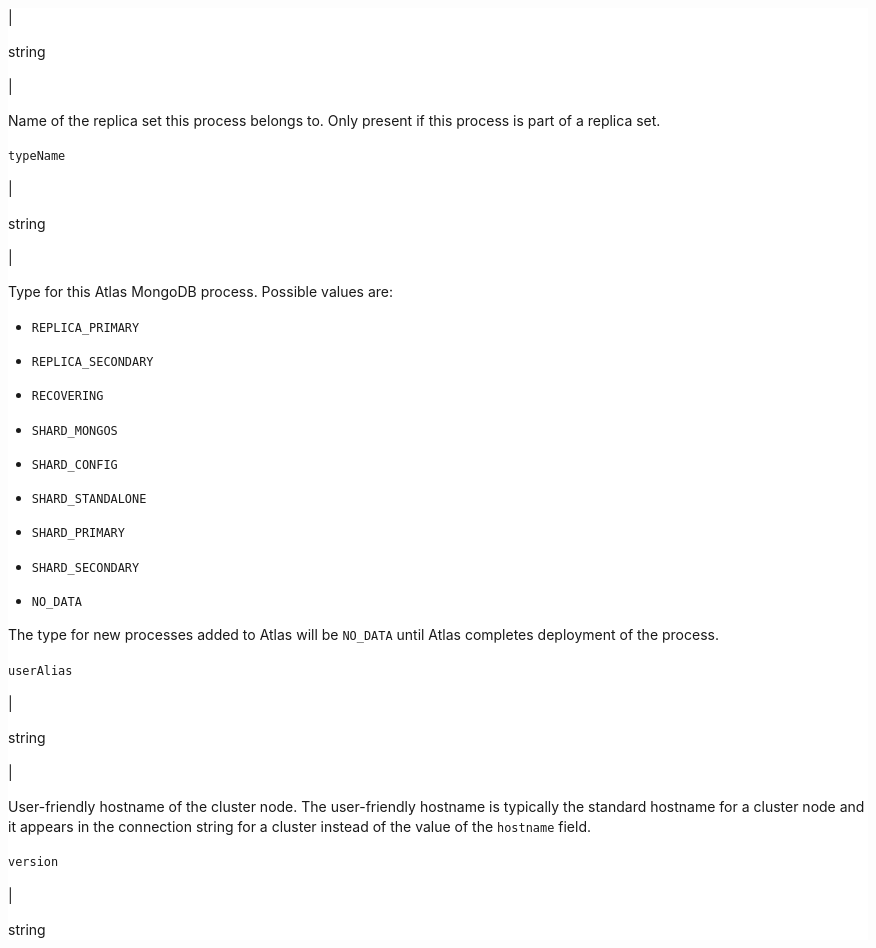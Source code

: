 |

string

|

Name of the replica set this process belongs to. Only present if this process
is part of a replica set.  
  
`typeName`

|

string

|

Type for this Atlas MongoDB process. Possible values are:

  * `REPLICA_PRIMARY`

  * `REPLICA_SECONDARY`

  * `RECOVERING`

  * `SHARD_MONGOS`

  * `SHARD_CONFIG`

  * `SHARD_STANDALONE`

  * `SHARD_PRIMARY`

  * `SHARD_SECONDARY`

  * `NO_DATA`

The type for new processes added to Atlas will be `NO_DATA` until Atlas
completes deployment of the process.  
  
`userAlias`

|

string

|

User-friendly hostname of the cluster node. The user-friendly hostname is
typically the standard hostname for a cluster node and it appears in the
connection string for a cluster instead of the value of the `hostname` field.  
  
`version`

|

string
